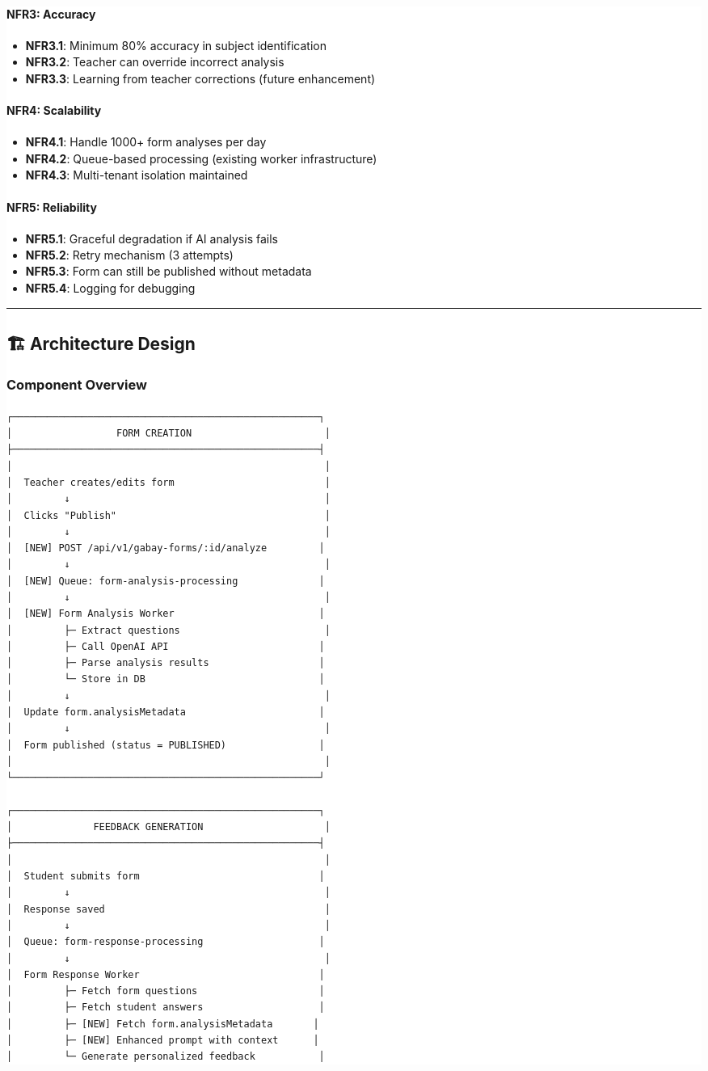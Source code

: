 #### **NFR3: Accuracy**
- **NFR3.1**: Minimum 80% accuracy in subject identification
- **NFR3.2**: Teacher can override incorrect analysis
- **NFR3.3**: Learning from teacher corrections (future enhancement)

#### **NFR4: Scalability**
- **NFR4.1**: Handle 1000+ form analyses per day
- **NFR4.2**: Queue-based processing (existing worker infrastructure)
- **NFR4.3**: Multi-tenant isolation maintained

#### **NFR5: Reliability**
- **NFR5.1**: Graceful degradation if AI analysis fails
- **NFR5.2**: Retry mechanism (3 attempts)
- **NFR5.3**: Form can still be published without metadata
- **NFR5.4**: Logging for debugging

---

## 🏗️ **Architecture Design**

### **Component Overview**

```
┌─────────────────────────────────────────────────────┐
│                  FORM CREATION                       │
├─────────────────────────────────────────────────────┤
│                                                      │
│  Teacher creates/edits form                          │
│         ↓                                            │
│  Clicks "Publish"                                    │
│         ↓                                            │
│  [NEW] POST /api/v1/gabay-forms/:id/analyze         │
│         ↓                                            │
│  [NEW] Queue: form-analysis-processing              │
│         ↓                                            │
│  [NEW] Form Analysis Worker                         │
│         ├─ Extract questions                         │
│         ├─ Call OpenAI API                          │
│         ├─ Parse analysis results                   │
│         └─ Store in DB                              │
│         ↓                                            │
│  Update form.analysisMetadata                       │
│         ↓                                            │
│  Form published (status = PUBLISHED)                │
│                                                      │
└─────────────────────────────────────────────────────┘

┌─────────────────────────────────────────────────────┐
│              FEEDBACK GENERATION                     │
├─────────────────────────────────────────────────────┤
│                                                      │
│  Student submits form                               │
│         ↓                                            │
│  Response saved                                      │
│         ↓                                            │
│  Queue: form-response-processing                    │
│         ↓                                            │
│  Form Response Worker                               │
│         ├─ Fetch form questions                     │
│         ├─ Fetch student answers                    │
│         ├─ [NEW] Fetch form.analysisMetadata       │
│         ├─ [NEW] Enhanced prompt with context      │
│         └─ Generate personalized feedback           │
```